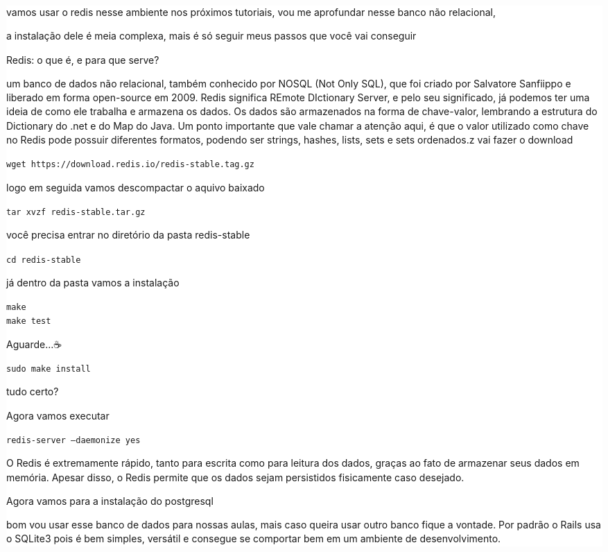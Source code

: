 vamos usar o redis nesse ambiente nos próximos tutoriais, vou me aprofundar nesse banco não relacional,

a instalação dele é meia complexa, mais é só seguir meus passos que você vai conseguir

Redis: o que é, e para que serve?

um banco de dados não relacional, também conhecido por NOSQL (Not Only SQL), que foi criado por Salvatore Sanfiippo e liberado em forma open-source em 2009. Redis significa REmote DIctionary Server, e pelo seu significado, já podemos ter uma ideia de como ele trabalha e armazena os dados. Os dados são armazenados na forma de chave-valor, lembrando a estrutura do Dictionary do .net e do Map do Java. Um ponto importante que vale chamar a atenção aqui, é que o valor utilizado como chave no Redis pode possuir diferentes formatos, podendo ser strings, hashes, lists, sets e sets ordenados.z vai fazer o download

``````
wget https://download.redis.io/redis-stable.tag.gz
``````

logo em seguida vamos descompactar o aquivo baixado

``````
tar xvzf redis-stable.tar.gz
``````

você precisa entrar no diretório da pasta redis-stable

``````
cd redis-stable
``````

já dentro da pasta vamos a instalação

``````
make
make test
``````

Aguarde…☕

``````
sudo make install
``````

tudo certo?

Agora vamos executar

``````
redis-server –daemonize yes
``````

O Redis é extremamente rápido, tanto para escrita como para leitura dos dados, graças ao fato de armazenar seus dados em memória. Apesar disso, o Redis permite que os dados sejam persistidos fisicamente caso desejado.

Agora vamos para a instalação do postgresql

bom vou usar esse banco de dados para nossas aulas, mais caso queira usar outro banco fique a vontade. Por padrão o Rails usa o SQLite3 pois é bem simples, versátil e consegue se comportar bem em um ambiente de desenvolvimento.
